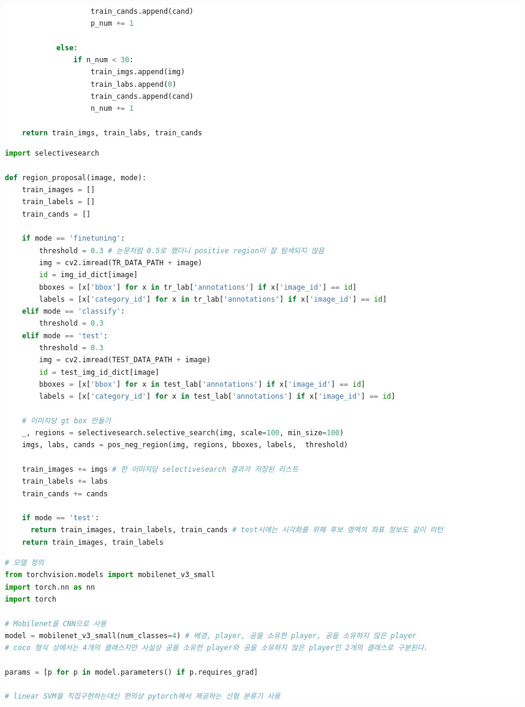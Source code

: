 ```python
                    train_cands.append(cand)
                    p_num += 1

            else:
                if n_num < 30:
                    train_imgs.append(img)
                    train_labs.append(0)
                    train_cands.append(cand)
                    n_num += 1

    return train_imgs, train_labs, train_cands

```

```python
import selectivesearch

def region_proposal(image, mode):
    train_images = []
    train_labels = []
    train_cands = []

    if mode == 'finetuning':
        threshold = 0.3 # 논문처럼 0.5로 했더니 positive region이 잘 탐색되지 않음
        img = cv2.imread(TR_DATA_PATH + image)
        id = img_id_dict[image]
        bboxes = [x['bbox'] for x in tr_lab['annotations'] if x['image_id'] == id]
        labels = [x['category_id'] for x in tr_lab['annotations'] if x['image_id'] == id]
    elif mode == 'classify':
        threshold = 0.3
    elif mode == 'test':
        threshold = 0.3
        img = cv2.imread(TEST_DATA_PATH + image)
        id = test_img_id_dict[image]
        bboxes = [x['bbox'] for x in test_lab['annotations'] if x['image_id'] == id]
        labels = [x['category_id'] for x in test_lab['annotations'] if x['image_id'] == id]

    # 이미지당 gt box 만들기
    _, regions = selectivesearch.selective_search(img, scale=100, min_size=100)
    imgs, labs, cands = pos_neg_region(img, regions, bboxes, labels,  threshold)

    train_images += imgs # 한 이미지당 selectivesearch 결과가 저장된 리스트
    train_labels += labs
    train_cands += cands

    if mode == 'test':
      return train_images, train_labels, train_cands # test시에는 시각화를 위해 후보 영역의 좌표 정보도 같이 리턴
    return train_images, train_labels

```

```python
# 모델 정의
from torchvision.models import mobilenet_v3_small
import torch.nn as nn
import torch

# Mobilenet을 CNN으로 사용
model = mobilenet_v3_small(num_classes=4) # 배경, player, 공을 소유한 player, 공을 소유하지 않은 player
# coco 형식 상에서는 4개의 클래스지만 사실상 공을 소유한 player와 공을 소유하지 않은 player인 2개의 클래스로 구분된다.

params = [p for p in model.parameters() if p.requires_grad]

# linear SVM을 직접구현하는대신 편의상 pytorch에서 제공하는 선형 분류기 사용
```